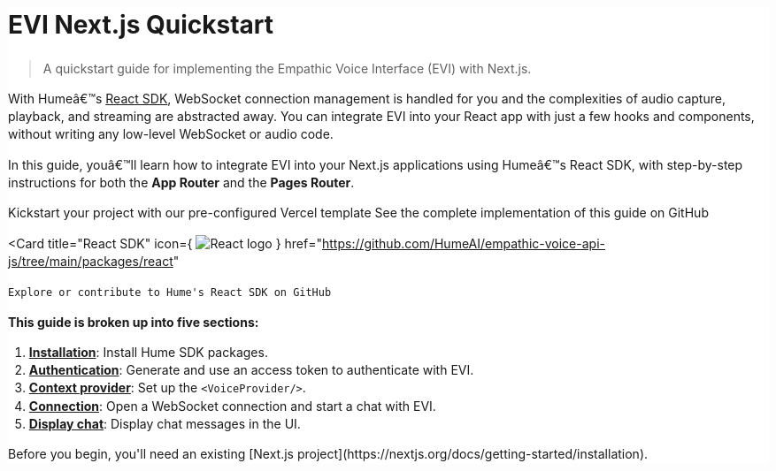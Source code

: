 # EVI Next.js Quickstart

> A quickstart guide for implementing the Empathic Voice Interface (EVI) with Next.js.

With Humeâ€™s [React SDK](https://www.npmjs.com/package/@humeai/voice-react), WebSocket connection management is handled
for you and the complexities of audio capture, playback, and streaming are abstracted away. You can integrate EVI into
your React app with just a few hooks and components, without writing any low-level WebSocket or audio code.

In this guide, youâ€™ll learn how to integrate EVI into your Next.js applications using Humeâ€™s React SDK, with
step-by-step instructions for both the **App Router** and the **Pages Router**.

<CardGroup cols={1}>
  <Card title="EVI Next.js Starter" icon="rocket" iconPosition="left" href="https://vercel.com/templates/next.js/empathic-voice-interface-starter">
    Kickstart your project with our pre-configured Vercel template
  </Card>
</CardGroup>

<CardGroup>
  <Card title="Looking for sample code?" icon="brands github" href="https://github.com/HumeAI/hume-api-examples/tree/main/evi">
    See the complete implementation of this guide on GitHub
  </Card>

  <Card
    title="React SDK"
    icon={
      <img
        src="https://upload.wikimedia.org/wikipedia/commons/a/a7/React-icon.svg"
        alt="React logo"
      />
    }
    href="https://github.com/HumeAI/empathic-voice-api-js/tree/main/packages/react"
  >
    Explore or contribute to Hume's React SDK on GitHub
  </Card>
</CardGroup>

**This guide is broken up into five sections:**

1. [**Installation**](#installation): Install Hume SDK packages.
2. [**Authentication**](#authenticate): Generate and use an access token to authenticate with EVI.
3. [**Context provider**](#context-provider): Set up the `<VoiceProvider/>`.
4. [**Connection**](#connection): Open a WebSocket connection and start a chat with EVI.
5. [**Display chat**](#display-chat): Display chat messages in the UI.

<Callout intent="info">
  Before you begin, you'll need an existing [Next.js project](https://nextjs.org/docs/getting-started/installation).
</Callout>

